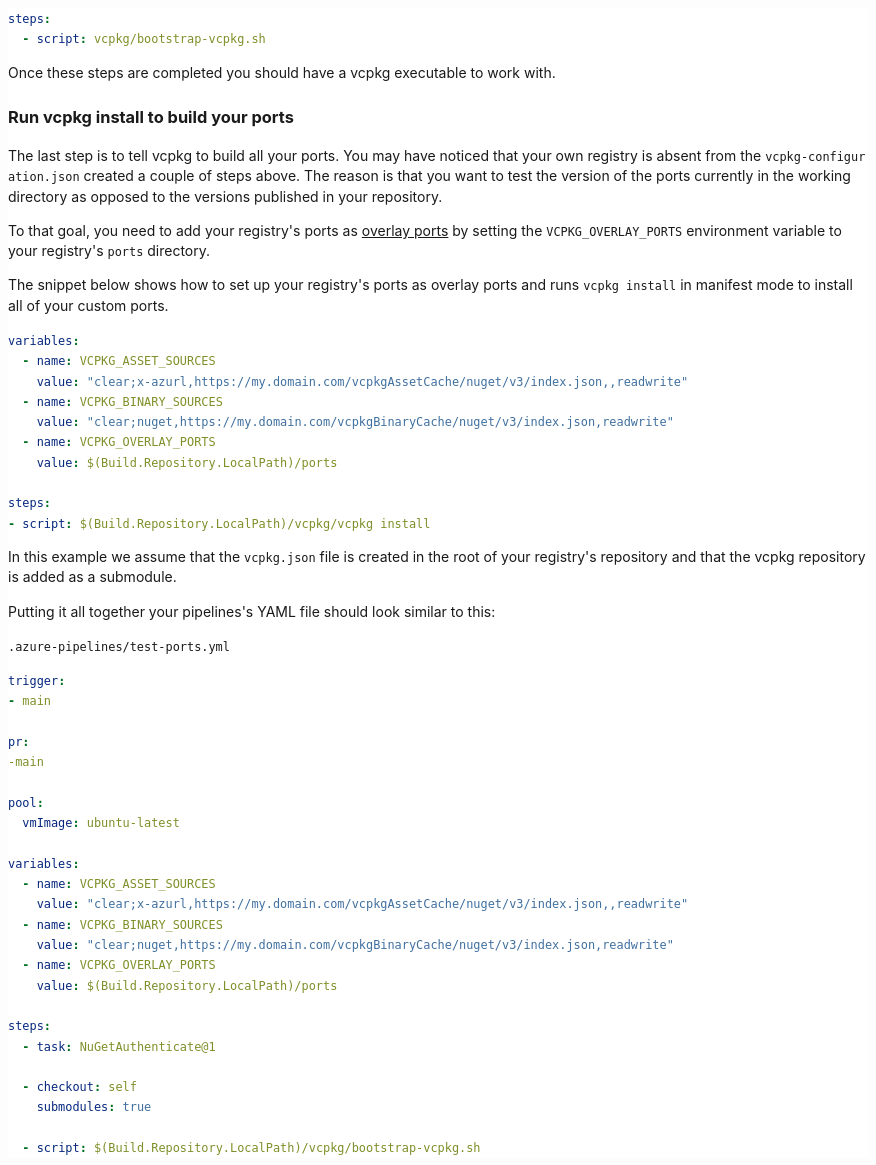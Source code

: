 ```yml
steps:
  - script: vcpkg/bootstrap-vcpkg.sh
```

Once these steps are completed you should have a vcpkg executable to work with.

### Run vcpkg install to build your ports

The last step is to tell vcpkg to build all your ports. You may have noticed
that your own registry is absent from the `vcpkg-configuration.json` created a
couple of steps above. The reason is that you want to test the version of the
ports currently in the working directory as opposed to the versions published in
your repository.

To that goal, you need to add your registry's ports as [overlay
ports](../concepts/overlay-ports.md) by setting the `VCPKG_OVERLAY_PORTS`
environment variable to your registry's `ports` directory.

The snippet below shows how to set up your registry's ports as overlay ports and
runs `vcpkg install` in manifest mode to install all of your custom ports.

```yml
variables:
  - name: VCPKG_ASSET_SOURCES
    value: "clear;x-azurl,https://my.domain.com/vcpkgAssetCache/nuget/v3/index.json,,readwrite"
  - name: VCPKG_BINARY_SOURCES
    value: "clear;nuget,https://my.domain.com/vcpkgBinaryCache/nuget/v3/index.json,readwrite"
  - name: VCPKG_OVERLAY_PORTS
    value: $(Build.Repository.LocalPath)/ports

steps:
- script: $(Build.Repository.LocalPath)/vcpkg/vcpkg install
```

In this example we assume that the `vcpkg.json` file is created in the root of
your registry's repository and that the vcpkg repository is added as a submodule.

Putting it all together your pipelines's YAML file should look similar to this:

`.azure-pipelines/test-ports.yml`

```yml
trigger:
- main

pr:
-main

pool:
  vmImage: ubuntu-latest

variables:
  - name: VCPKG_ASSET_SOURCES
    value: "clear;x-azurl,https://my.domain.com/vcpkgAssetCache/nuget/v3/index.json,,readwrite"
  - name: VCPKG_BINARY_SOURCES
    value: "clear;nuget,https://my.domain.com/vcpkgBinaryCache/nuget/v3/index.json,readwrite"
  - name: VCPKG_OVERLAY_PORTS
    value: $(Build.Repository.LocalPath)/ports

steps:
  - task: NuGetAuthenticate@1

  - checkout: self
    submodules: true

  - script: $(Build.Repository.LocalPath)/vcpkg/bootstrap-vcpkg.sh

```